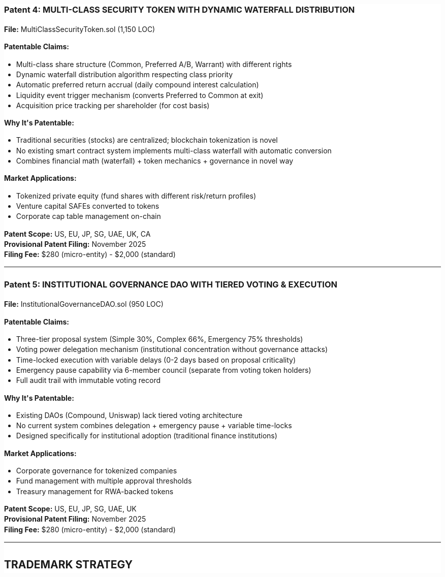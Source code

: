 ### Patent 4: MULTI-CLASS SECURITY TOKEN WITH DYNAMIC WATERFALL DISTRIBUTION
**File:** MultiClassSecurityToken.sol (1,150 LOC)

**Patentable Claims:**
- Multi-class share structure (Common, Preferred A/B, Warrant) with different rights
- Dynamic waterfall distribution algorithm respecting class priority
- Automatic preferred return accrual (daily compound interest calculation)
- Liquidity event trigger mechanism (converts Preferred to Common at exit)
- Acquisition price tracking per shareholder (for cost basis)

**Why It's Patentable:**
- Traditional securities (stocks) are centralized; blockchain tokenization is novel
- No existing smart contract system implements multi-class waterfall with automatic conversion
- Combines financial math (waterfall) + token mechanics + governance in novel way

**Market Applications:**
- Tokenized private equity (fund shares with different risk/return profiles)
- Venture capital SAFEs converted to tokens
- Corporate cap table management on-chain

**Patent Scope:** US, EU, JP, SG, UAE, UK, CA  
**Provisional Patent Filing:** November 2025  
**Filing Fee:** $280 (micro-entity) - $2,000 (standard)

---

### Patent 5: INSTITUTIONAL GOVERNANCE DAO WITH TIERED VOTING & EXECUTION
**File:** InstitutionalGovernanceDAO.sol (950 LOC)

**Patentable Claims:**
- Three-tier proposal system (Simple 30%, Complex 66%, Emergency 75% thresholds)
- Voting power delegation mechanism (institutional concentration without governance attacks)
- Time-locked execution with variable delays (0-2 days based on proposal criticality)
- Emergency pause capability via 6-member council (separate from voting token holders)
- Full audit trail with immutable voting record

**Why It's Patentable:**
- Existing DAOs (Compound, Uniswap) lack tiered voting architecture
- No current system combines delegation + emergency pause + variable time-locks
- Designed specifically for institutional adoption (traditional finance institutions)

**Market Applications:**
- Corporate governance for tokenized companies
- Fund management with multiple approval thresholds
- Treasury management for RWA-backed tokens

**Patent Scope:** US, EU, JP, SG, UAE, UK  
**Provisional Patent Filing:** November 2025  
**Filing Fee:** $280 (micro-entity) - $2,000 (standard)

---

## TRADEMARK STRATEGY
